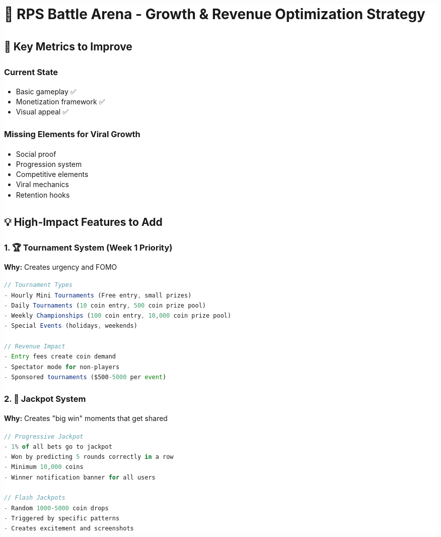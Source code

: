# 🚀 RPS Battle Arena - Growth & Revenue Optimization Strategy

## 🎯 Key Metrics to Improve

### Current State
- Basic gameplay ✅
- Monetization framework ✅
- Visual appeal ✅

### Missing Elements for Viral Growth
- Social proof
- Progression system
- Competitive elements
- Viral mechanics
- Retention hooks

## 💡 High-Impact Features to Add

### 1. 🏆 Tournament System (Week 1 Priority)
**Why:** Creates urgency and FOMO
```javascript
// Tournament Types
- Hourly Mini Tournaments (Free entry, small prizes)
- Daily Tournaments (10 coin entry, 500 coin prize pool)
- Weekly Championships (100 coin entry, 10,000 coin prize pool)
- Special Events (holidays, weekends)

// Revenue Impact
- Entry fees create coin demand
- Spectator mode for non-players
- Sponsored tournaments ($500-5000 per event)
```

### 2. 🎰 Jackpot System
**Why:** Creates "big win" moments that get shared
```javascript
// Progressive Jackpot
- 1% of all bets go to jackpot
- Won by predicting 5 rounds correctly in a row
- Minimum 10,000 coins
- Winner notification banner for all users

// Flash Jackpots
- Random 1000-5000 coin drops
- Triggered by specific patterns
- Creates excitement and screenshots
```
